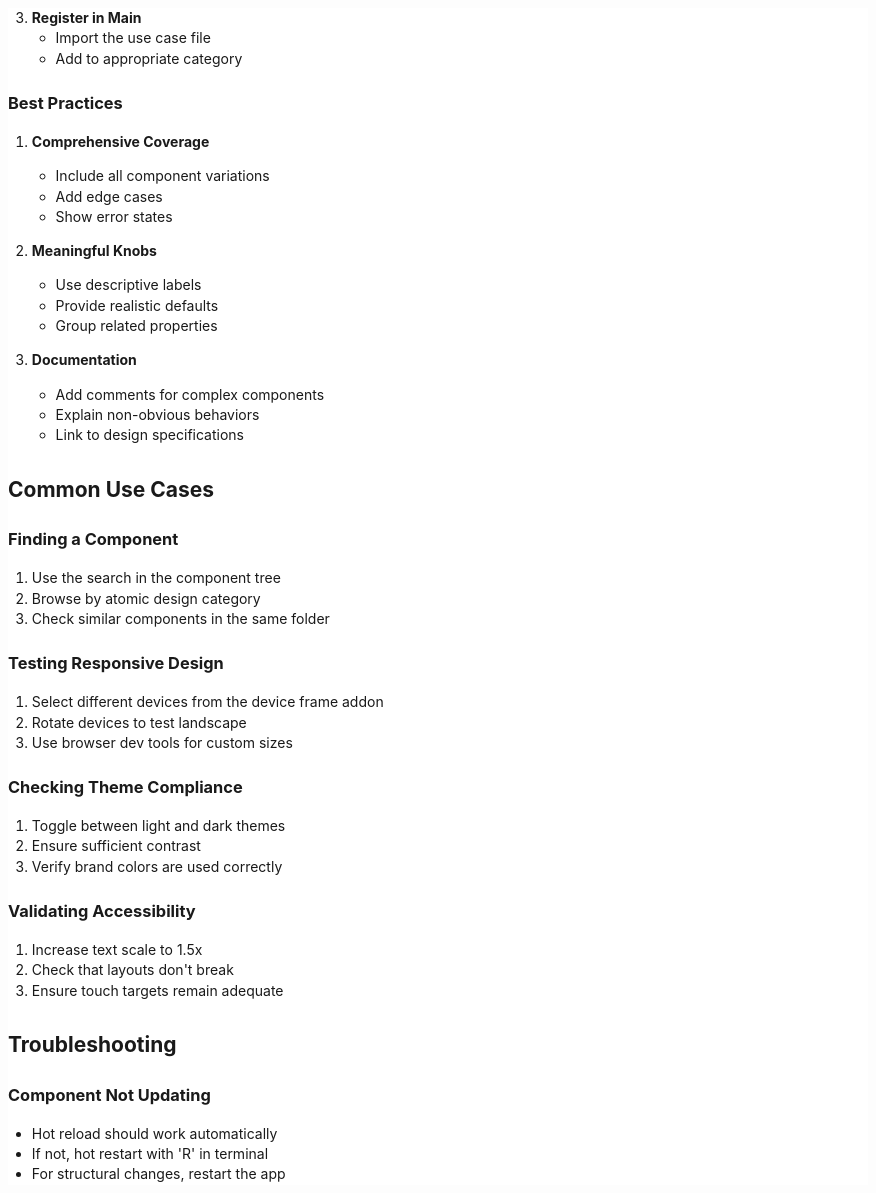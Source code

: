 3. **Register in Main**
   - Import the use case file
   - Add to appropriate category

### Best Practices

1. **Comprehensive Coverage**
   - Include all component variations
   - Add edge cases
   - Show error states

2. **Meaningful Knobs**
   - Use descriptive labels
   - Provide realistic defaults
   - Group related properties

3. **Documentation**
   - Add comments for complex components
   - Explain non-obvious behaviors
   - Link to design specifications

## Common Use Cases

### Finding a Component

1. Use the search in the component tree
2. Browse by atomic design category
3. Check similar components in the same folder

### Testing Responsive Design

1. Select different devices from the device frame addon
2. Rotate devices to test landscape
3. Use browser dev tools for custom sizes

### Checking Theme Compliance

1. Toggle between light and dark themes
2. Ensure sufficient contrast
3. Verify brand colors are used correctly

### Validating Accessibility

1. Increase text scale to 1.5x
2. Check that layouts don't break
3. Ensure touch targets remain adequate

## Troubleshooting

### Component Not Updating

- Hot reload should work automatically
- If not, hot restart with 'R' in terminal
- For structural changes, restart the app

